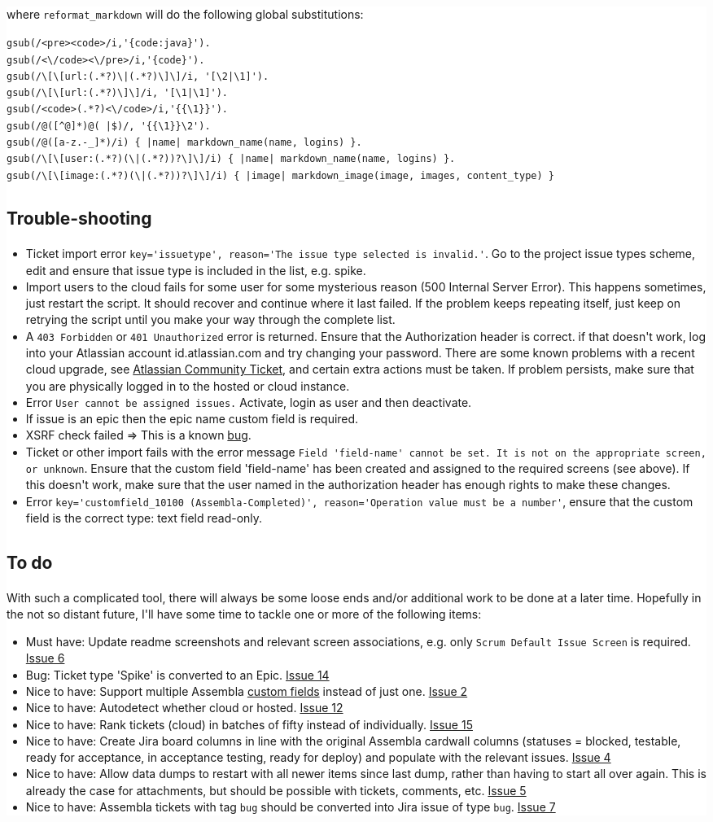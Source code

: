 where `reformat_markdown` will do the following global substitutions:

```
gsub(/<pre><code>/i,'{code:java}').
gsub(/<\/code><\/pre>/i,'{code}').
gsub(/\[\[url:(.*?)\|(.*?)\]\]/i, '[\2|\1]').
gsub(/\[\[url:(.*?)\]\]/i, '[\1|\1]').
gsub(/<code>(.*?)<\/code>/i,'{{\1}}').
gsub(/@([^@]*)@( |$)/, '{{\1}}\2').
gsub(/@([a-z.-_]*)/i) { |name| markdown_name(name, logins) }.
gsub(/\[\[user:(.*?)(\|(.*?))?\]\]/i) { |name| markdown_name(name, logins) }.
gsub(/\[\[image:(.*?)(\|(.*?))?\]\]/i) { |image| markdown_image(image, images, content_type) }
```

## Trouble-shooting

* Ticket import error `key='issuetype', reason='The issue type selected is invalid.'`. Go to the project issue types scheme, edit and ensure that issue type is included in the list, e.g. spike.
* Import users to the cloud fails for some user for some mysterious reason (500 Internal Server Error). This happens sometimes, just restart the script. It should recover and continue where it last failed. If the problem keeps repeating itself, just keep on retrying the script until you make your way through the complete list.
* A `403 Forbidden` or `401 Unauthorized` error is returned. Ensure that the Authorization header is correct. if that doesn't work, log into your Atlassian account id.atlassian.com and try changing your password. There are some known problems with a recent cloud upgrade, see [Atlassian Community Ticket](https://community.developer.atlassian.com/t/401-unauthorized/9540), and certain extra actions must be taken. If problem persists, make sure that you are physically logged in to the hosted or cloud instance.
* Error `User cannot be assigned issues.` Activate, login as user and then deactivate.
* If issue is an epic then the epic name custom field is required.
* XSRF check failed => This is a known [bug](https://confluence.atlassian.com/jirakb/rest-api-calls-with-a-browser-user-agent-header-may-fail-csrf-checks-802591455.html).
* Ticket or other import fails with the error message `Field 'field-name' cannot be set. It is not on the appropriate screen, or unknown`. Ensure that the custom field 'field-name' has been created and assigned to the required screens (see above). If this doesn't work, make sure that the user named in the authorization header has enough rights to make these changes.
* Error `key='customfield_10100 (Assembla-Completed)', reason='Operation value must be a number'`, ensure that the custom field is the correct type: text field read-only.

## To do

With such a complicated tool, there will always be some loose ends and/or additional work to be done at a later time. Hopefully in the not so distant future, I'll have some time to tackle one or more of the following items:

* Must have: Update readme screenshots and relevant screen associations, e.g. only `Scrum Default Issue Screen` is required. [Issue 6](https://github.com/kgish/assembla-to-jira-migration/issues/6)
* Bug: Ticket type 'Spike' is converted to an Epic. [Issue 14](https://github.com/kgish/assembla-to-jira-migration/issues/14)
* Nice to have: Support multiple Assembla [custom fields](http://api-docs.assembla.cc/content/ref/ticket_custom_fields_fields.html) instead of just one. [Issue 2](https://github.com/kgish/assembla-to-jira-migration/issues/2)
* Nice to have: Autodetect whether cloud or hosted. [Issue 12](https://github.com/kgish/assembla-to-jira-migration/issues/12)
* Nice to have: Rank tickets (cloud) in batches of fifty instead of individually. [Issue 15](https://github.com/kgish/assembla-to-jira-migration/issues/15)
* Nice to have: Create Jira board columns in line with the original Assembla cardwall columns (statuses = blocked, testable, ready for acceptance, in acceptance testing, ready for deploy) and populate with the relevant issues. [Issue 4](https://github.com/kgish/assembla-to-jira-migration/issues/4)
* Nice to have: Allow data dumps to restart with all newer items since last dump, rather than having to start all over again. This is already the case for attachments, but should be possible with tickets, comments, etc. [Issue 5](https://github.com/kgish/assembla-to-jira-migration/issues/5)
* Nice to have: Assembla tickets with tag `bug` should be converted into Jira issue of type `bug`. [Issue 7](https://github.com/kgish/assembla-to-jira-migration/issues/7)